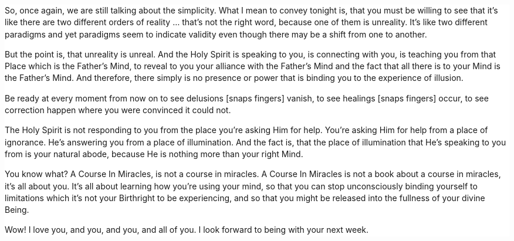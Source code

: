 So, once again, we are still talking about the simplicity. What I mean
to convey tonight is, that you must be willing to see that it&rsquo;s
like there are two different orders of reality &hellip; that&rsquo;s not
the right word, because one of them is unreality. It&rsquo;s like two
different paradigms and yet paradigms seem to indicate validity even
though there may be a shift from one to another.

But the point is, that unreality is unreal. And the Holy Spirit is
speaking to you, is connecting with you, is teaching you from that Place
which is the Father&rsquo;s Mind, to reveal to you your alliance with
the Father&rsquo;s Mind and the fact that all there is to your Mind is
the Father&rsquo;s Mind. And therefore, there simply is no presence or
power that is binding you to the experience of illusion.

Be ready at every moment from now on to see delusions [snaps fingers]
vanish, to see healings [snaps fingers] occur, to see correction happen
where you were convinced it could not.

The Holy Spirit is not responding to you from the place you&rsquo;re
asking Him for help. You&rsquo;re asking Him for help from a place of
ignorance. He&rsquo;s answering you from a place of illumination. And
the fact is, that the place of illumination that He&rsquo;s speaking to
you from is your natural abode, because He is nothing more than your
right Mind.

You know what? A Course In Miracles, is not a course in miracles. A
Course In Miracles is not a book about a course in miracles, it&rsquo;s
all about you. It&rsquo;s all about learning how you&rsquo;re using your
mind, so that you can stop unconsciously binding yourself to limitations
which it&rsquo;s not your Birthright to be experiencing, and so that you
might be released into the fullness of your divine Being.

Wow! I love you, and you, and you, and all of you. I look forward to
being with your next week.

[^1]: T16.7 The End of Illusions
[^2]: Sheakspeare

